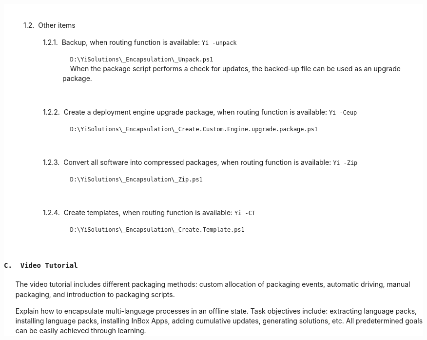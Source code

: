 <br>
    <dd>
      <p>1.2.&nbsp;&nbsp;Other items</p>
      <dl>
        <dd>
          <p>1.2.1.&nbsp;&nbsp;Backup, when routing function is available: <code>Yi -unpack</code>
            <dl>
              <dd>&nbsp;&nbsp;&nbsp;&nbsp;<code>D:\YiSolutions\_Encapsulation\_Unpack.ps1</code></dd>
              <dd>&nbsp;&nbsp;&nbsp;&nbsp;When the package script performs a check for updates, the backed-up file can be used as an upgrade package.</dd>
            </dl>
          </p>

<br>
          <p>1.2.2.&nbsp;&nbsp;Create a deployment engine upgrade package, when routing function is available: <code>Yi -Ceup</code>
            <dl>
              <dd>&nbsp;&nbsp;&nbsp;&nbsp;<code>D:\YiSolutions\_Encapsulation\_Create.Custom.Engine.upgrade.package.ps1</code></dd>
            </dl>
          </p>

<br>
          <p>1.2.3.&nbsp;&nbsp;Convert all software into compressed packages, when routing function is available: <code>Yi -Zip</code>
            <dl>
              <dd>&nbsp;&nbsp;&nbsp;&nbsp;<code>D:\YiSolutions\_Encapsulation\_Zip.ps1</code></dd>
            </dl>
          </p>

<br>
          <p>1.2.4.&nbsp;&nbsp;Create templates, when routing function is available: <code>Yi -CT</code>
            <dl>
              <dd>&nbsp;&nbsp;&nbsp;&nbsp;<code>D:\YiSolutions\_Encapsulation\_Create.Template.ps1</code></dd>
            </dl>
          </p>
        </dd>
      </dl>
    </dd>
  </dl>
  </ul>
</details>
</ul>

<br>

<h4><pre>C.&nbsp;&nbsp;Video Tutorial</pre></h4>
<ol>The video tutorial includes different packaging methods: custom allocation of packaging events, automatic driving, manual packaging, and introduction to packaging scripts.</ol>
<ol>Explain how to encapsulate multi-language processes in an offline state. Task objectives include: extracting language packs, installing language packs, installing InBox Apps, adding cumulative updates, generating solutions, etc. All predetermined goals can be easily achieved through learning.</ol>
